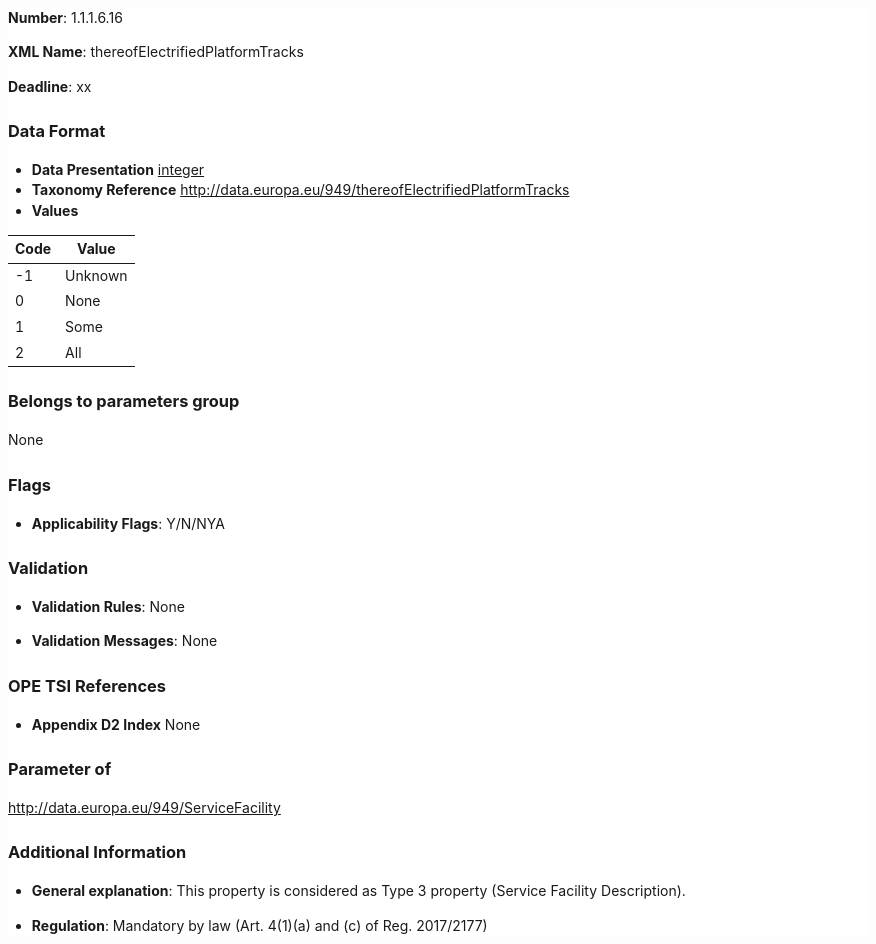 **Number**: 1.1.1.6.16

**XML Name**: thereofElectrifiedPlatformTracks

**Deadline**: xx

### Data Format
* **Data Presentation**
[integer](https://www.w3.org/2001/XMLSchema#integer)
* **Taxonomy Reference**
http://data.europa.eu/949/thereofElectrifiedPlatformTracks
* **Values**

| Code | Value |
|------|-------|
| -1    | Unknown     |
| 0    | None     |
| 1    | Some     |
| 2    | All     |

### Belongs to parameters group

None

### Flags

* **Applicability Flags**:
Y/N/NYA

### Validation

* **Validation Rules**:
	None

* **Validation Messages**:
	None

### OPE TSI References

* **Appendix D2 Index**
	None

### Parameter of

http://data.europa.eu/949/ServiceFacility

### Additional Information

* **General explanation**:
	This property is considered as Type 3 property (Service Facility Description).

* **Regulation**: 
	Mandatory by law (Art. 4(1)(a) and (c) of Reg. 2017/2177) 
